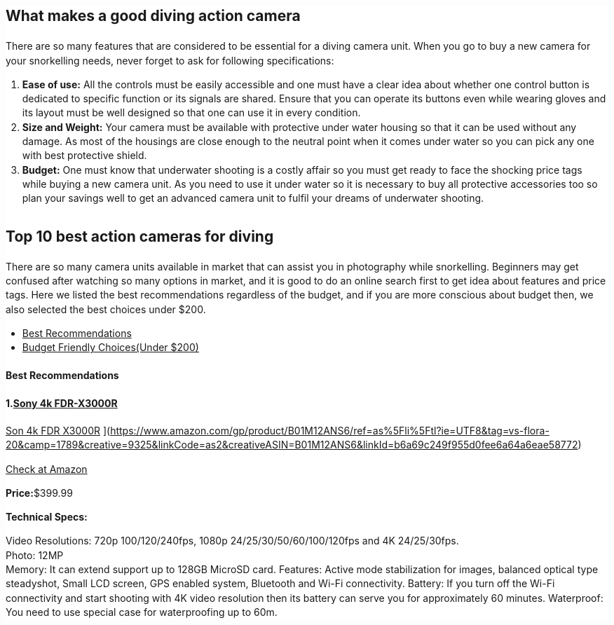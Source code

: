 ## What makes a good diving action camera

There are so many features that are considered to be essential for a diving camera unit. When you go to buy a new camera for your snorkelling needs, never forget to ask for following specifications:

1. **Ease of use:** All the controls must be easily accessible and one must have a clear idea about whether one control button is dedicated to specific function or its signals are shared. Ensure that you can operate its buttons even while wearing gloves and its layout must be well designed so that one can use it in every condition.
2. **Size and Weight:** Your camera must be available with protective under water housing so that it can be used without any damage. As most of the housings are close enough to the neutral point when it comes under water so you can pick any one with best protective shield.
3. **Budget:** One must know that underwater shooting is a costly affair so you must get ready to face the shocking price tags while buying a new camera unit. As you need to use it under water so it is necessary to buy all protective accessories too so plan your savings well to get an advanced camera unit to fulfil your dreams of underwater shooting.

## Top 10 best action cameras for diving

There are so many camera units available in market that can assist you in photography while snorkelling. Beginners may get confused after watching so many options in market, and it is good to do an online search first to get idea about features and price tags. Here we listed the best recommendations regardless of the budget, and if you are more conscious about budget then, we also selected the best choices under $200.

* [Best Recommendations](#part1)
* [Budget Friendly Choices(Under $200)](#part2)

#### Best Recommendations

#### 1.[Sony 4k FDR-X3000R](https://www.amazon.com/gp/product/B01M12ANS6/ref=as%5Fli%5Ftl?ie=UTF8&tag=vs-flora-20&camp=1789&creative=9325&linkCode=as2&creativeASIN=B01M12ANS6&linkId=b6a69c249f955d0fee6a64a6eae58772)

[Son 4k FDR X3000R](https://images.wondershare.com/filmora/article-images/Son-4k-FDR-X3000R.jpg) ](https://www.amazon.com/gp/product/B01M12ANS6/ref=as%5Fli%5Ftl?ie=UTF8&tag=vs-flora-20&camp=1789&creative=9325&linkCode=as2&creativeASIN=B01M12ANS6&linkId=b6a69c249f955d0fee6a64a6eae58772)

[Check at Amazon](https://www.amazon.com/gp/product/B01M12ANS6/ref=as%5Fli%5Ftl?ie=UTF8&tag=vs-flora-20&camp=1789&creative=9325&linkCode=as2&creativeASIN=B01M12ANS6&linkId=b6a69c249f955d0fee6a64a6eae58772)

**Price:**$399.99

**Technical Specs:**

Video Resolutions: 720p 100/120/240fps, 1080p 24/25/30/50/60/100/120fps and 4K 24/25/30fps.  
Photo: 12MP  
Memory: It can extend support up to 128GB MicroSD card.
Features: Active mode stabilization for images, balanced optical type steadyshot, Small LCD screen, GPS enabled system, Bluetooth and Wi-Fi connectivity.
Battery: If you turn off the Wi-Fi connectivity and start shooting with 4K video resolution then its battery can serve you for approximately 60 minutes.
Waterproof: You need to use special case for waterproofing up to 60m.
